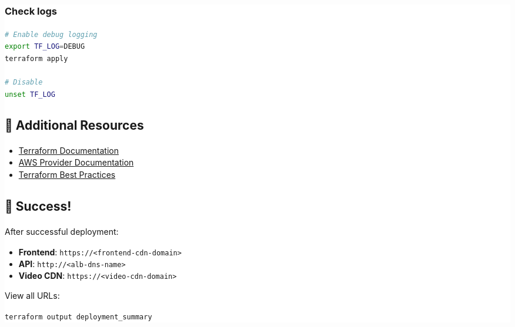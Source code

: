 ### Check logs

```bash
# Enable debug logging
export TF_LOG=DEBUG
terraform apply

# Disable
unset TF_LOG
```

## 📖 Additional Resources

- [Terraform Documentation](https://www.terraform.io/docs)
- [AWS Provider Documentation](https://registry.terraform.io/providers/hashicorp/aws/latest/docs)
- [Terraform Best Practices](https://www.terraform-best-practices.com/)

## 🎉 Success!

After successful deployment:

- **Frontend**: `https://<frontend-cdn-domain>`
- **API**: `http://<alb-dns-name>`
- **Video CDN**: `https://<video-cdn-domain>`

View all URLs:
```bash
terraform output deployment_summary
```

